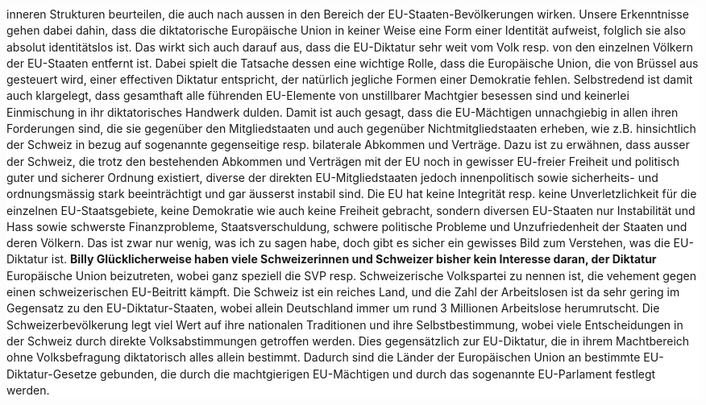 inneren Strukturen beurteilen, die auch nach aussen in den Bereich der EU-Staaten-Bevölkerungen wirken. Unsere Erkenntnisse gehen dabei dahin, dass die diktatorische Europäische Union in keiner Weise eine Form einer Identität aufweist, folglich sie also absolut identitätslos ist. Das wirkt sich auch darauf aus, dass die EU-Diktatur sehr weit vom Volk resp. von den einzelnen Völkern der EU-Staaten entfernt ist. Dabei spielt die Tatsache dessen eine wichtige Rolle, dass die Europäische Union, die von Brüssel aus gesteuert wird, einer effectiven Diktatur entspricht, der natürlich jegliche Formen einer Demokratie fehlen. Selbstredend ist damit auch klargelegt, dass gesamthaft alle führenden EU-Elemente von unstillbarer Machtgier besessen sind und keinerlei Einmischung in ihr diktatorisches Handwerk dulden. Damit ist auch gesagt, dass die EU-Mächtigen unnachgiebig in allen ihren Forderungen sind, die sie gegenüber den Mitgliedstaaten und auch gegenüber Nichtmitgliedstaaten erheben, wie z.B. hinsichtlich der Schweiz in bezug auf sogenannte gegenseitige resp. bilaterale Abkommen und Verträge. Dazu ist zu erwähnen, dass ausser der Schweiz, die trotz den bestehenden Abkommen und Verträgen mit der EU noch in gewisser EU-freier Freiheit und politisch guter und sicherer Ordnung existiert, diverse der direkten EU-Mitgliedstaaten jedoch innenpolitisch sowie sicherheits- und ordnungsmässig stark beeinträchtigt und gar äusserst instabil sind. Die EU hat keine Integrität resp. keine Unverletzlichkeit für die einzelnen EU-Staatsgebiete, keine Demokratie wie auch keine Freiheit gebracht, sondern diversen EU-Staaten nur Instabilität und Hass sowie schwerste Finanzprobleme, Staatsverschuldung, schwere politische Probleme und Unzufriedenheit der Staaten und deren Völkern. Das ist zwar nur wenig, was ich zu sagen habe, doch gibt es sicher ein gewisses Bild zum Verstehen, was die EU-Diktatur ist.
**Billy        Glücklicherweise haben viele Schweizerinnen und Schweizer bisher kein Interesse daran, der Diktatur**
Europäische Union beizutreten, wobei ganz speziell die SVP resp. Schweizerische Volkspartei zu nennen ist, die vehement gegen einen schweizerischen EU-Beitritt kämpft. Die Schweiz ist ein reiches Land, und die Zahl der Arbeitslosen ist da sehr gering im Gegensatz zu den EU-Diktatur-Staaten, wobei allein Deutschland immer um rund 3 Millionen Arbeitslose herumrutscht. Die Schweizerbevölkerung legt viel Wert auf ihre nationalen Traditionen und ihre Selbstbestimmung, wobei viele Entscheidungen in der Schweiz durch direkte Volksabstimmungen getroffen werden. Dies gegensätzlich zur EU-Diktatur, die in ihrem Machtbereich ohne Volksbefragung diktatorisch alles allein bestimmt. Dadurch sind die Länder der Europäischen Union an bestimmte EU-Diktatur-Gesetze gebunden, die durch die machtgierigen EU-Mächtigen und durch das sogenannte EU-Parlament festlegt werden.